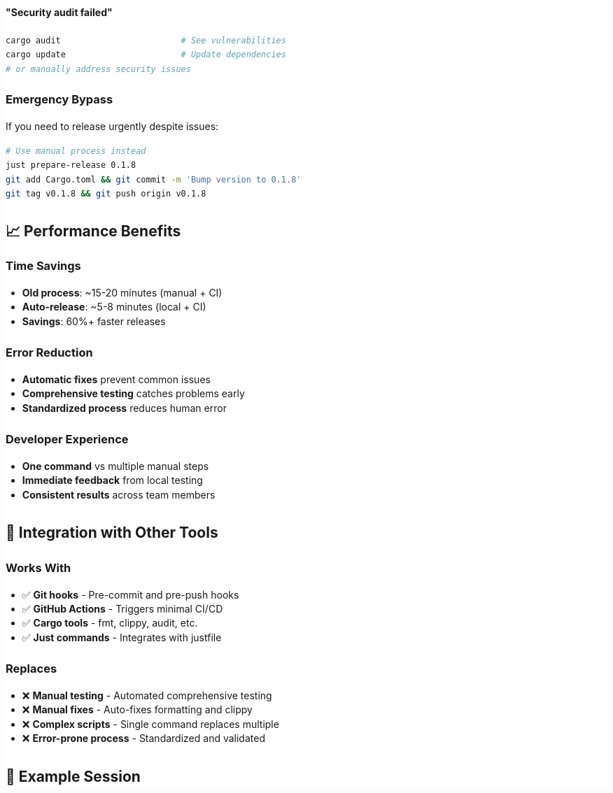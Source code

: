 #### "Security audit failed"
```bash
cargo audit                        # See vulnerabilities
cargo update                       # Update dependencies
# or manually address security issues
```

### Emergency Bypass
If you need to release urgently despite issues:
```bash
# Use manual process instead
just prepare-release 0.1.8
git add Cargo.toml && git commit -m 'Bump version to 0.1.8'
git tag v0.1.8 && git push origin v0.1.8
```

## 📈 Performance Benefits

### Time Savings
- **Old process**: ~15-20 minutes (manual + CI)
- **Auto-release**: ~5-8 minutes (local + CI)
- **Savings**: 60%+ faster releases

### Error Reduction
- **Automatic fixes** prevent common issues
- **Comprehensive testing** catches problems early
- **Standardized process** reduces human error

### Developer Experience
- **One command** vs multiple manual steps
- **Immediate feedback** from local testing
- **Consistent results** across team members

## 🔗 Integration with Other Tools

### Works With
- ✅ **Git hooks** - Pre-commit and pre-push hooks
- ✅ **GitHub Actions** - Triggers minimal CI/CD
- ✅ **Cargo tools** - fmt, clippy, audit, etc.
- ✅ **Just commands** - Integrates with justfile

### Replaces
- ❌ **Manual testing** - Automated comprehensive testing
- ❌ **Manual fixes** - Auto-fixes formatting and clippy
- ❌ **Complex scripts** - Single command replaces multiple
- ❌ **Error-prone process** - Standardized and validated

## 📝 Example Session
